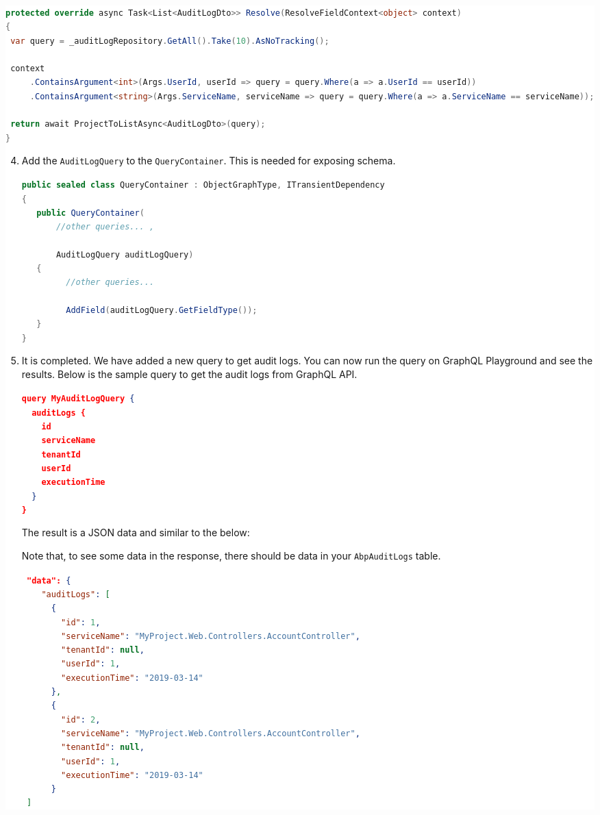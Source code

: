   ```csharp
   protected override async Task<List<AuditLogDto>> Resolve(ResolveFieldContext<object> context)
   {
   	var query = _auditLogRepository.GetAll().Take(10).AsNoTracking();
   
   	context
   		.ContainsArgument<int>(Args.UserId, userId => query = query.Where(a => a.UserId == userId))
   		.ContainsArgument<string>(Args.ServiceName, serviceName => query = query.Where(a => a.ServiceName == serviceName));
   
   	return await ProjectToListAsync<AuditLogDto>(query);
   }
   ```

4. Add the `AuditLogQuery` to the `QueryContainer`. This is needed for exposing schema.

   ```csharp
   public sealed class QueryContainer : ObjectGraphType, ITransientDependency
   {
      public QueryContainer(
          //other queries... ,
          
          AuditLogQuery auditLogQuery)
      {
            //other queries...
            
            AddField(auditLogQuery.GetFieldType());
      }
   }
   ```

5. It is completed. We have added a new query to get audit logs. You can now run the query on GraphQL Playground and see the results. Below is the sample query to get the audit logs from GraphQL API.

   ```json
   query MyAuditLogQuery {
     auditLogs {
       id
       serviceName
       tenantId
       userId
       executionTime
     }
   }
   ```

   The result is a JSON data and similar to the below:

   Note that, to see some data in the response, there should be data in your `AbpAuditLogs` table.

   ```json
    "data": {
       "auditLogs": [
         {
           "id": 1,
           "serviceName": "MyProject.Web.Controllers.AccountController",
           "tenantId": null,
           "userId": 1,
           "executionTime": "2019-03-14"
         },
         {
           "id": 2,
           "serviceName": "MyProject.Web.Controllers.AccountController",
           "tenantId": null,
           "userId": 1,
           "executionTime": "2019-03-14"
         }
   	]
   ```